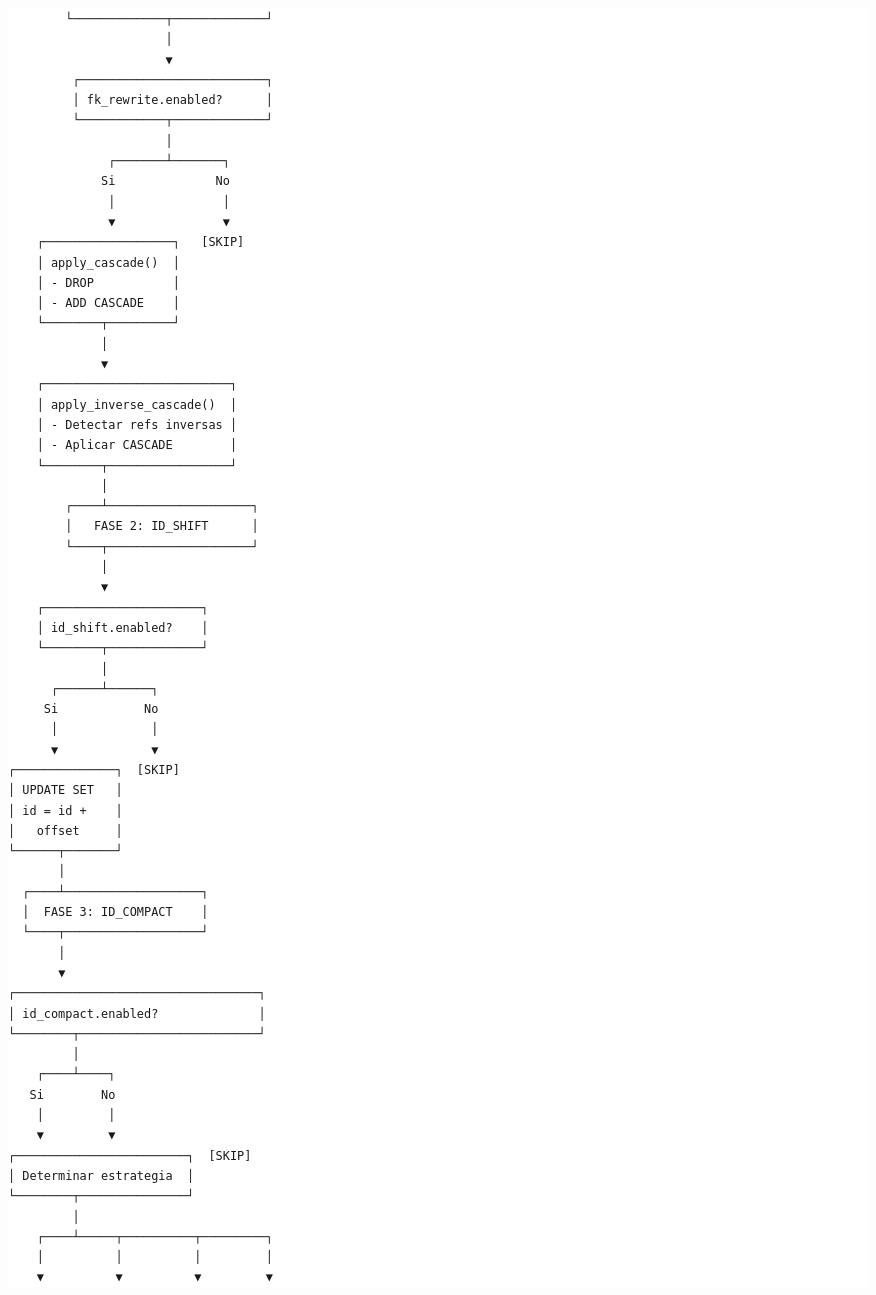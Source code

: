 ```
        └─────────────┬─────────────┘
                      │
                      ▼
         ┌──────────────────────────┐
         │ fk_rewrite.enabled?      │
         └────────────┬─────────────┘
                      │
              ┌───────┴───────┐
             Si              No
              │               │
              ▼               ▼
    ┌──────────────────┐   [SKIP]
    │ apply_cascade()  │
    │ - DROP           │
    │ - ADD CASCADE    │
    └────────┬─────────┘
             │
             ▼
    ┌──────────────────────────┐
    │ apply_inverse_cascade()  │
    │ - Detectar refs inversas │
    │ - Aplicar CASCADE        │
    └────────┬─────────────────┘
             │
        ┌────┴────────────────────┐
        │   FASE 2: ID_SHIFT      │
        └────┬────────────────────┘
             │
             ▼
    ┌──────────────────────┐
    │ id_shift.enabled?    │
    └────────┬─────────────┘
             │
      ┌──────┴──────┐
     Si            No
      │             │
      ▼             ▼
┌──────────────┐  [SKIP]
│ UPDATE SET   │
│ id = id +    │
│   offset     │
└──────┬───────┘
       │
  ┌────┴───────────────────┐
  │  FASE 3: ID_COMPACT    │
  └────┬───────────────────┘
       │
       ▼
┌──────────────────────────────────┐
│ id_compact.enabled?              │
└────────┬─────────────────────────┘
         │
    ┌────┴────┐
   Si        No
    │         │
    ▼         ▼
┌────────────────────────┐  [SKIP]
│ Determinar estrategia  │
└────────┬───────────────┘
         │
    ┌────┴─────┬──────────┬─────────┐
    │          │          │         │
    ▼          ▼          ▼         ▼
```